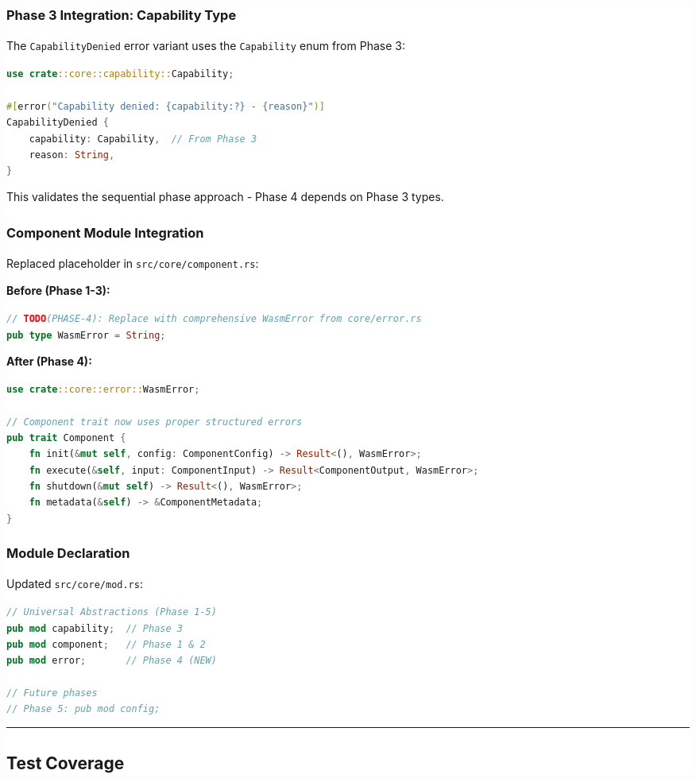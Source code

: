 ### Phase 3 Integration: Capability Type
The `CapabilityDenied` error variant uses the `Capability` enum from Phase 3:

```rust
use crate::core::capability::Capability;

#[error("Capability denied: {capability:?} - {reason}")]
CapabilityDenied {
    capability: Capability,  // From Phase 3
    reason: String,
}
```

This validates the sequential phase approach - Phase 4 depends on Phase 3 types.

### Component Module Integration
Replaced placeholder in `src/core/component.rs`:

**Before (Phase 1-3):**
```rust
// TODO(PHASE-4): Replace with comprehensive WasmError from core/error.rs
pub type WasmError = String;
```

**After (Phase 4):**
```rust
use crate::core::error::WasmError;

// Component trait now uses proper structured errors
pub trait Component {
    fn init(&mut self, config: ComponentConfig) -> Result<(), WasmError>;
    fn execute(&self, input: ComponentInput) -> Result<ComponentOutput, WasmError>;
    fn shutdown(&mut self) -> Result<(), WasmError>;
    fn metadata(&self) -> &ComponentMetadata;
}
```

### Module Declaration
Updated `src/core/mod.rs`:

```rust
// Universal Abstractions (Phase 1-5)
pub mod capability;  // Phase 3
pub mod component;   // Phase 1 & 2
pub mod error;       // Phase 4 (NEW)

// Future phases
// Phase 5: pub mod config;
```

---

## Test Coverage
